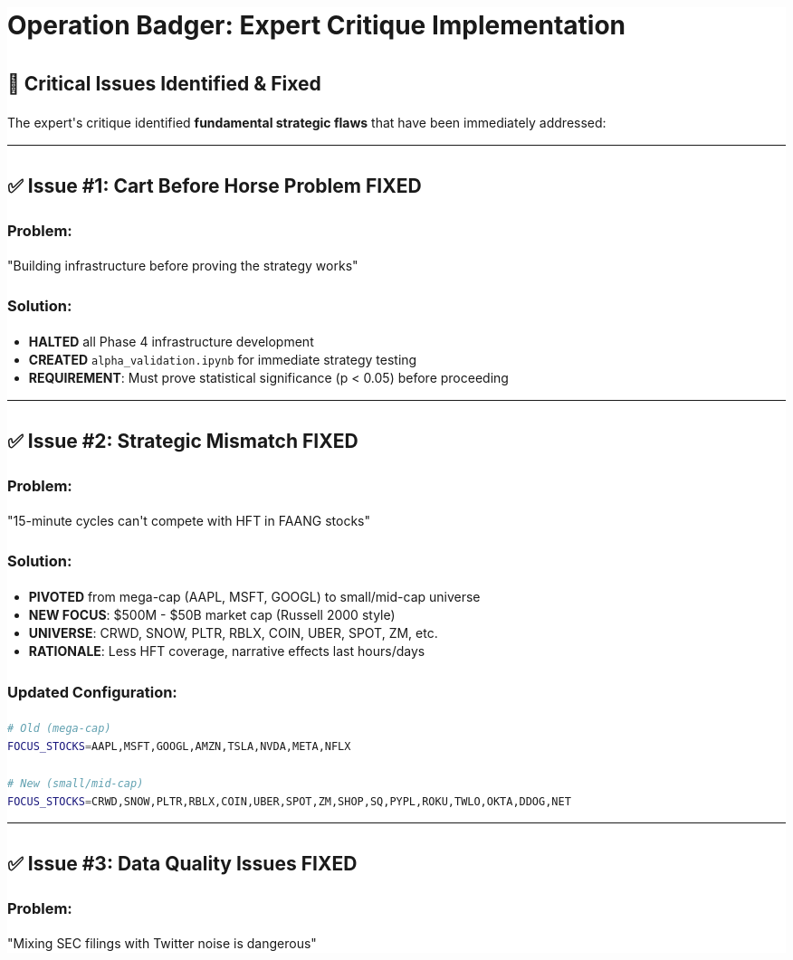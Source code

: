 # Operation Badger: Expert Critique Implementation

## 🚨 Critical Issues Identified & Fixed

The expert's critique identified **fundamental strategic flaws** that have been immediately addressed:

---

## ✅ Issue #1: Cart Before Horse Problem **FIXED**

### **Problem**: 
"Building infrastructure before proving the strategy works"

### **Solution**:
- **HALTED** all Phase 4 infrastructure development
- **CREATED** `alpha_validation.ipynb` for immediate strategy testing
- **REQUIREMENT**: Must prove statistical significance (p < 0.05) before proceeding

---

## ✅ Issue #2: Strategic Mismatch **FIXED**

### **Problem**: 
"15-minute cycles can't compete with HFT in FAANG stocks"

### **Solution**:
- **PIVOTED** from mega-cap (AAPL, MSFT, GOOGL) to small/mid-cap universe
- **NEW FOCUS**: $500M - $50B market cap (Russell 2000 style)
- **UNIVERSE**: CRWD, SNOW, PLTR, RBLX, COIN, UBER, SPOT, ZM, etc.
- **RATIONALE**: Less HFT coverage, narrative effects last hours/days

### **Updated Configuration**:
```bash
# Old (mega-cap)
FOCUS_STOCKS=AAPL,MSFT,GOOGL,AMZN,TSLA,NVDA,META,NFLX

# New (small/mid-cap)  
FOCUS_STOCKS=CRWD,SNOW,PLTR,RBLX,COIN,UBER,SPOT,ZM,SHOP,SQ,PYPL,ROKU,TWLO,OKTA,DDOG,NET
```

---

## ✅ Issue #3: Data Quality Issues **FIXED**

### **Problem**: 
"Mixing SEC filings with Twitter noise is dangerous"
